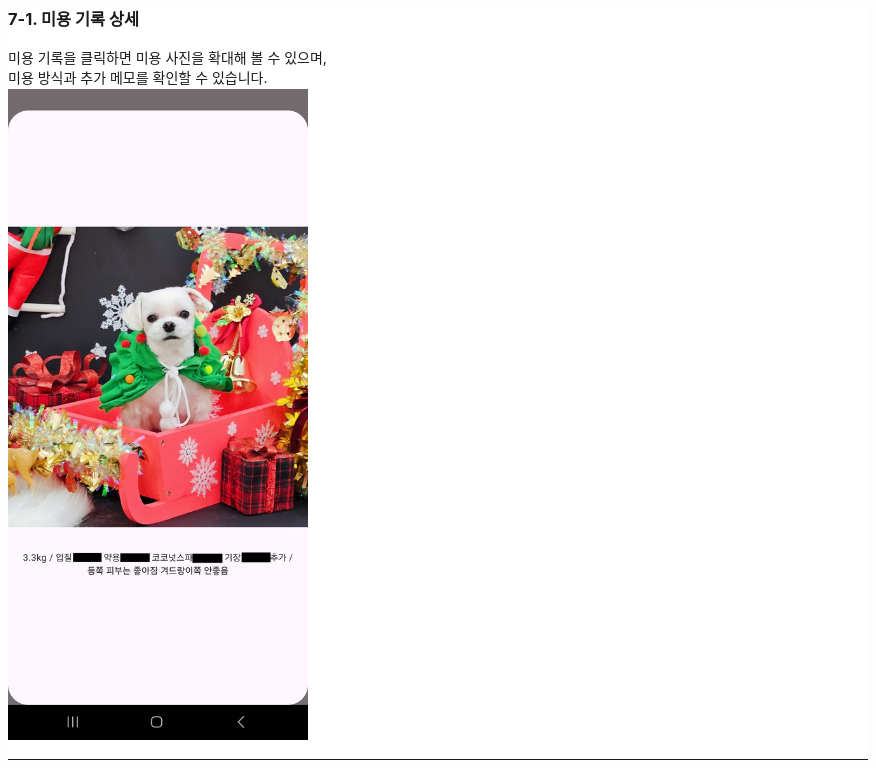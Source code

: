 
### 7-1. **미용 기록 상세**  
미용 기록을 클릭하면 미용 사진을 확대해 볼 수 있으며,  
미용 방식과 추가 메모를 확인할 수 있습니다.  
<img src="./images/07_1.jpg" width="300">

---